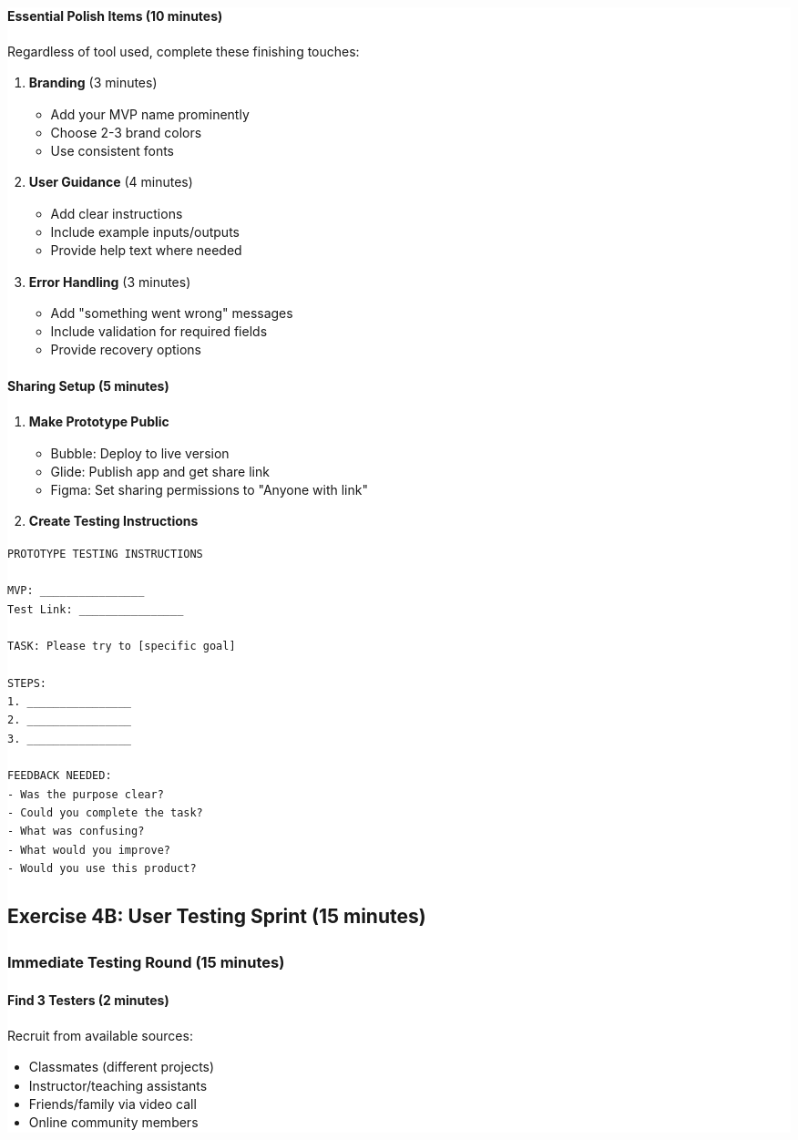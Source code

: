 #### Essential Polish Items (10 minutes)
Regardless of tool used, complete these finishing touches:

1. **Branding** (3 minutes)
   - Add your MVP name prominently
   - Choose 2-3 brand colors
   - Use consistent fonts

2. **User Guidance** (4 minutes)
   - Add clear instructions
   - Include example inputs/outputs
   - Provide help text where needed

3. **Error Handling** (3 minutes)
   - Add "something went wrong" messages
   - Include validation for required fields
   - Provide recovery options

#### Sharing Setup (5 minutes)
1. **Make Prototype Public**
   - Bubble: Deploy to live version
   - Glide: Publish app and get share link
   - Figma: Set sharing permissions to "Anyone with link"

2. **Create Testing Instructions**
```
PROTOTYPE TESTING INSTRUCTIONS

MVP: ________________
Test Link: ________________

TASK: Please try to [specific goal]

STEPS:
1. ________________
2. ________________  
3. ________________

FEEDBACK NEEDED:
- Was the purpose clear?
- Could you complete the task?
- What was confusing?
- What would you improve?
- Would you use this product?
```

## Exercise 4B: User Testing Sprint (15 minutes)

### Immediate Testing Round (15 minutes)

#### Find 3 Testers (2 minutes)
Recruit from available sources:
- Classmates (different projects)
- Instructor/teaching assistants
- Friends/family via video call
- Online community members
